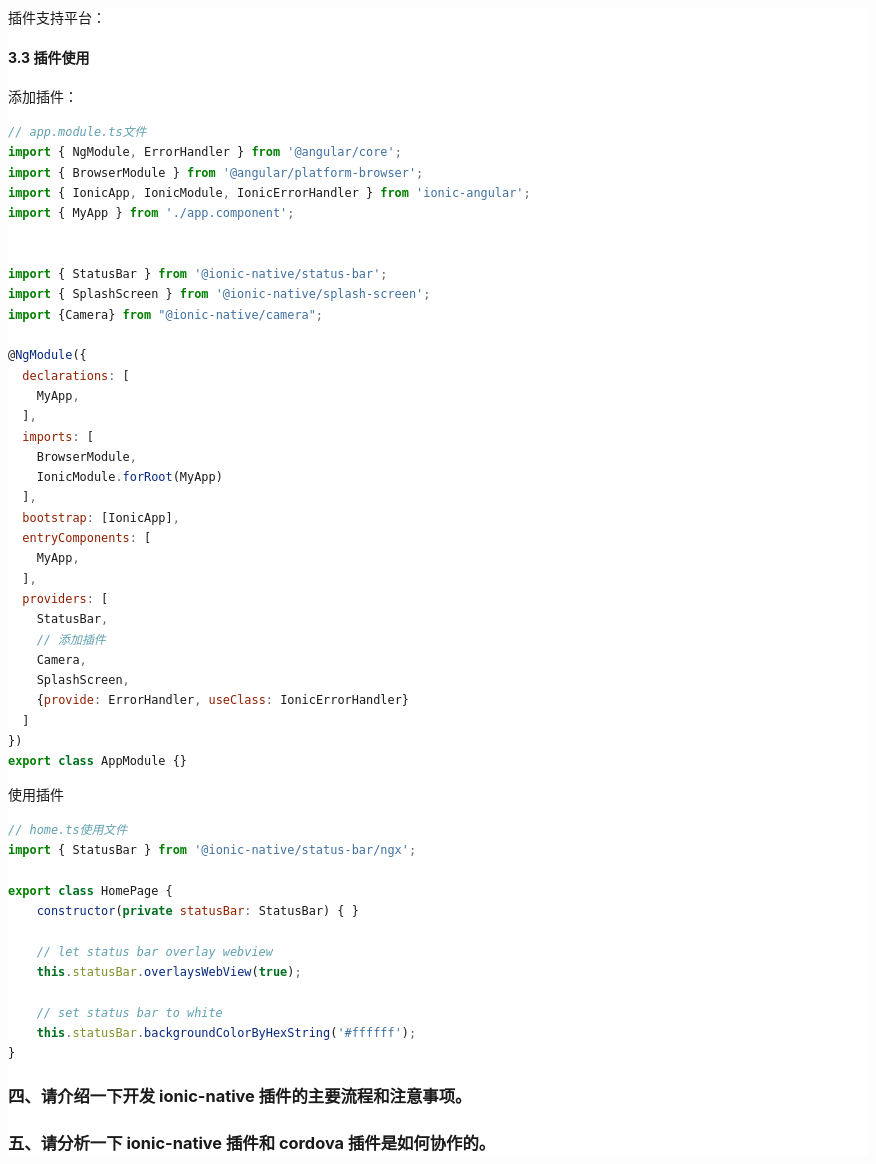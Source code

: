 插件支持平台： 


#### 3.3 插件使用

添加插件：
```js
// app.module.ts文件
import { NgModule, ErrorHandler } from '@angular/core';
import { BrowserModule } from '@angular/platform-browser';
import { IonicApp, IonicModule, IonicErrorHandler } from 'ionic-angular';
import { MyApp } from './app.component';


import { StatusBar } from '@ionic-native/status-bar';
import { SplashScreen } from '@ionic-native/splash-screen';
import {Camera} from "@ionic-native/camera";

@NgModule({
  declarations: [
    MyApp,
  ],
  imports: [
    BrowserModule,
    IonicModule.forRoot(MyApp)
  ],
  bootstrap: [IonicApp],
  entryComponents: [
    MyApp,
  ],
  providers: [
    StatusBar,
    // 添加插件
    Camera,
    SplashScreen,
    {provide: ErrorHandler, useClass: IonicErrorHandler}
  ]
})
export class AppModule {}
```

使用插件
```js
// home.ts使用文件
import { StatusBar } from '@ionic-native/status-bar/ngx';

export class HomePage {
    constructor(private statusBar: StatusBar) { }

    // let status bar overlay webview
    this.statusBar.overlaysWebView(true);

    // set status bar to white
    this.statusBar.backgroundColorByHexString('#ffffff');
}
```

### 四、请介绍一下开发 ionic-native 插件的主要流程和注意事项。


### 五、请分析一下 ionic-native 插件和 cordova 插件是如何协作的。